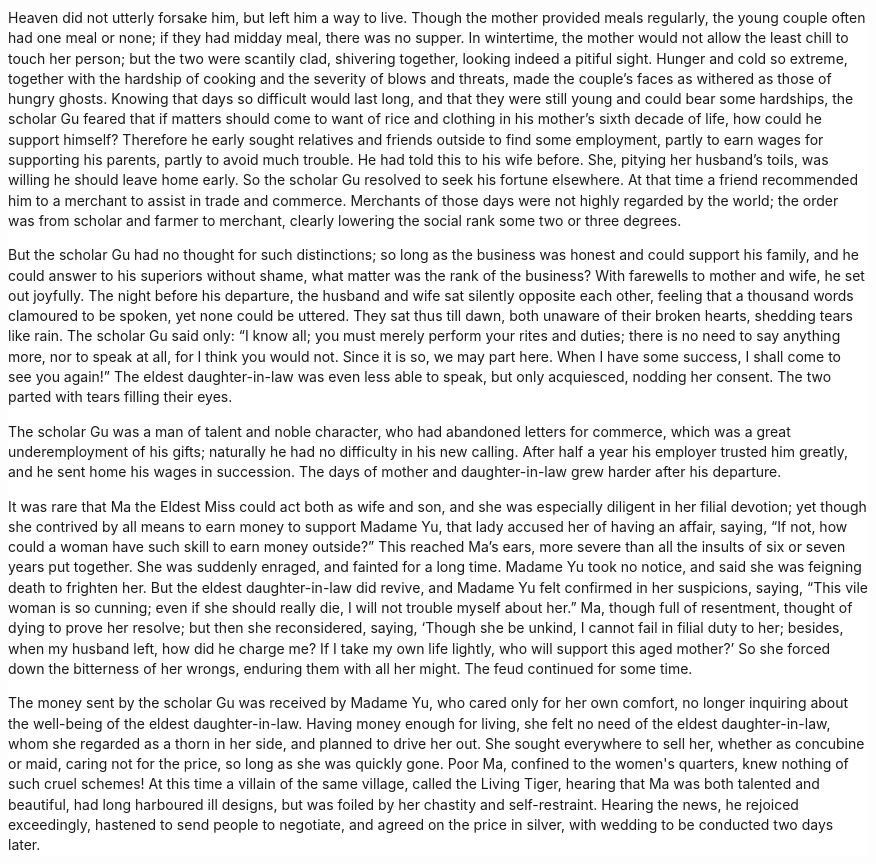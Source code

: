 Heaven did not utterly forsake him, but left him a way to live. Though the mother provided meals regularly, the young couple often had one meal or none; if they had midday meal, there was no supper. In wintertime, the mother would not allow the least chill to touch her person; but the two were scantily clad, shivering together, looking indeed a pitiful sight. Hunger and cold so extreme, together with the hardship of cooking and the severity of blows and threats, made the couple’s faces as withered as those of hungry ghosts. Knowing that days so difficult would last long, and that they were still young and could bear some hardships, the scholar Gu feared that if matters should come to want of rice and clothing in his mother’s sixth decade of life, how could he support himself? Therefore he early sought relatives and friends outside to find some employment, partly to earn wages for supporting his parents, partly to avoid much trouble. He had told this to his wife before. She, pitying her husband’s toils, was willing he should leave home early. So the scholar Gu resolved to seek his fortune elsewhere. At that time a friend recommended him to a merchant to assist in trade and commerce. Merchants of those days were not highly regarded by the world; the order was from scholar and farmer to merchant, clearly lowering the social rank some two or three degrees.

But the scholar Gu had no thought for such distinctions; so long as the business was honest and could support his family, and he could answer to his superiors without shame, what matter was the rank of the business? With farewells to mother and wife, he set out joyfully. The night before his departure, the husband and wife sat silently opposite each other, feeling that a thousand words clamoured to be spoken, yet none could be uttered. They sat thus till dawn, both unaware of their broken hearts, shedding tears like rain. The scholar Gu said only: “I know all; you must merely perform your rites and duties; there is no need to say anything more, nor to speak at all, for I think you would not. Since it is so, we may part here. When I have some success, I shall come to see you again!” The eldest daughter-in-law was even less able to speak, but only acquiesced, nodding her consent. The two parted with tears filling their eyes.

The scholar Gu was a man of talent and noble character, who had abandoned letters for commerce, which was a great underemployment of his gifts; naturally he had no difficulty in his new calling. After half a year his employer trusted him greatly, and he sent home his wages in succession. The days of mother and daughter-in-law grew harder after his departure.

It was rare that Ma the Eldest Miss could act both as wife and son, and she was especially diligent in her filial devotion; yet though she contrived by all means to earn money to support Madame Yu, that lady accused her of having an affair, saying, “If not, how could a woman have such skill to earn money outside?” This reached Ma’s ears, more severe than all the insults of six or seven years put together. She was suddenly enraged, and fainted for a long time. Madame Yu took no notice, and said she was feigning death to frighten her. But the eldest daughter-in-law did revive, and Madame Yu felt confirmed in her suspicions, saying, “This vile woman is so cunning; even if she should really die, I will not trouble myself about her.” Ma, though full of resentment, thought of dying to prove her resolve; but then she reconsidered, saying, ‘Though she be unkind, I cannot fail in filial duty to her; besides, when my husband left, how did he charge me? If I take my own life lightly, who will support this aged mother?’ So she forced down the bitterness of her wrongs, enduring them with all her might. The feud continued for some time.

The money sent by the scholar Gu was received by Madame Yu, who cared only for her own comfort, no longer inquiring about the well-being of the eldest daughter-in-law. Having money enough for living, she felt no need of the eldest daughter-in-law, whom she regarded as a thorn in her side, and planned to drive her out. She sought everywhere to sell her, whether as concubine or maid, caring not for the price, so long as she was quickly gone. Poor Ma, confined to the women's quarters, knew nothing of such cruel schemes! At this time a villain of the same village, called the Living Tiger, hearing that Ma was both talented and beautiful, had long harboured ill designs, but was foiled by her chastity and self-restraint. Hearing the news, he rejoiced exceedingly, hastened to send people to negotiate, and agreed on the price in silver, with wedding to be conducted two days later.
